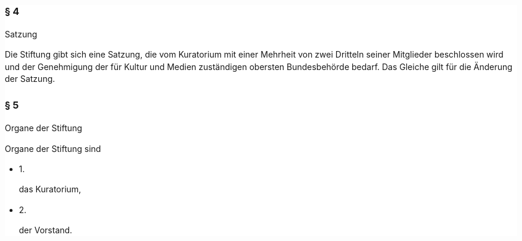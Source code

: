 </div>

</div>

</div>

</div>

<span id="BJNR235800016BJNE000500000.html"></span>

### § 4  
Satzung

<div>

<div class="jnhtml">

<div>

<div class="jurAbsatz">

Die Stiftung gibt sich eine Satzung, die vom Kuratorium mit einer
Mehrheit von zwei Dritteln seiner Mitglieder beschlossen wird und der
Genehmigung der für Kultur und Medien zuständigen obersten Bundesbehörde
bedarf. Das Gleiche gilt für die Änderung der Satzung.

</div>

</div>

</div>

</div>

<span id="BJNR235800016BJNE000600000.html"></span>

### § 5  
Organe der Stiftung

<div>

<div class="jnhtml">

<div>

<div class="jurAbsatz">

Organe der Stiftung sind

  - 1\.
    
    <div>
    
    das Kuratorium,
    
    </div>

  - 2\.
    
    <div>
    
    der Vorstand.
    